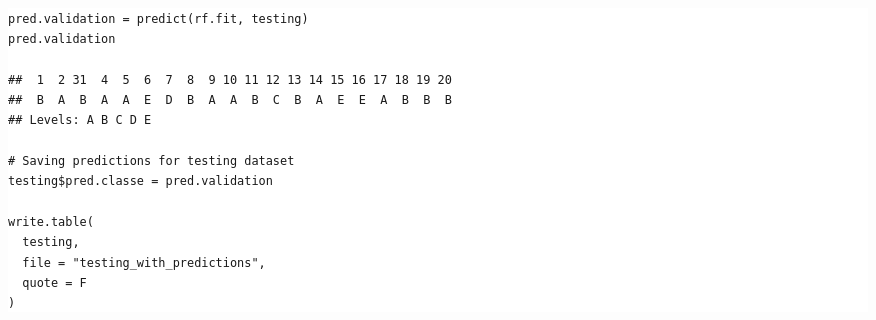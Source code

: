     pred.validation = predict(rf.fit, testing)
    pred.validation

    ##  1  2 31  4  5  6  7  8  9 10 11 12 13 14 15 16 17 18 19 20 
    ##  B  A  B  A  A  E  D  B  A  A  B  C  B  A  E  E  A  B  B  B 
    ## Levels: A B C D E

    # Saving predictions for testing dataset
    testing$pred.classe = pred.validation

    write.table(
      testing,
      file = "testing_with_predictions",
      quote = F
    )
